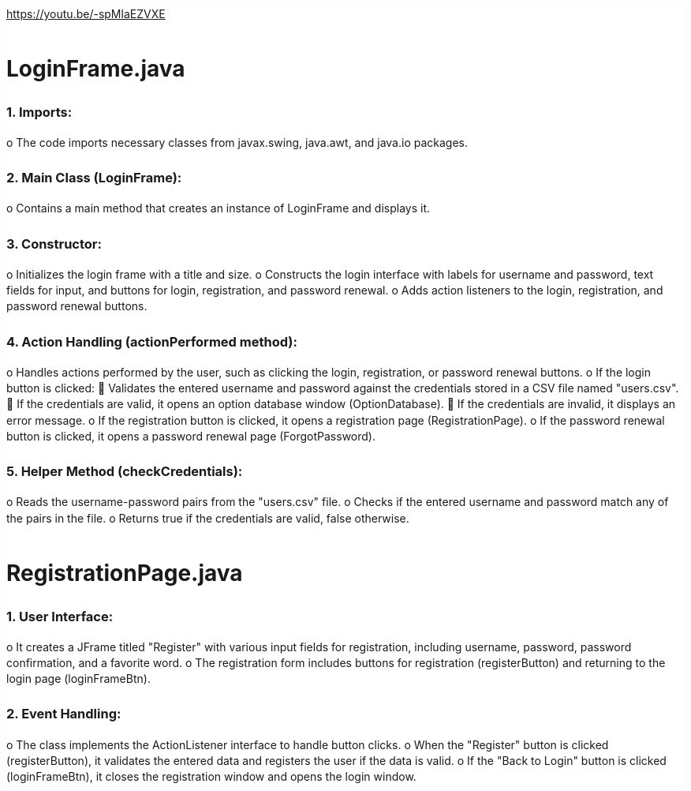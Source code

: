 https://youtu.be/-spMlaEZVXE


# LoginFrame.java

### 1. Imports:

o The code imports necessary classes from javax.swing, java.awt, and java.io packages.

### 2. Main Class (LoginFrame):

o Contains a main method that creates an instance of LoginFrame and displays it.

### 3. Constructor:

o Initializes the login frame with a title and size.
o Constructs the login interface with labels for username and password, text fields for input, and buttons for login, registration, and password renewal.
o Adds action listeners to the login, registration, and password renewal buttons.

### 4. Action Handling (actionPerformed method):

o Handles actions performed by the user, such as clicking the login, registration, or password renewal buttons.
o If the login button is clicked:
 Validates the entered username and password against the credentials stored in a CSV file named "users.csv".
 If the credentials are valid, it opens an option database window (OptionDatabase).
 If the credentials are invalid, it displays an error message.
o If the registration button is clicked, it opens a registration page (RegistrationPage).
o If the password renewal button is clicked, it opens a password renewal page (ForgotPassword).

### 5. Helper Method (checkCredentials):

o Reads the username-password pairs from the "users.csv" file.
o Checks if the entered username and password match any of the pairs in the file.
o Returns true if the credentials are valid, false otherwise.

# RegistrationPage.java

### 1. User Interface:

o It creates a JFrame titled "Register" with various input fields for registration, including username, password, password confirmation, and a favorite word.
o The registration form includes buttons for registration (registerButton) and returning to the login page (loginFrameBtn).

### 2. Event Handling:

o The class implements the ActionListener interface to handle button clicks.
o When the "Register" button is clicked (registerButton), it validates the entered data and registers the user if the data is valid.
o If the "Back to Login" button is clicked (loginFrameBtn), it closes the registration window and opens the login window.
